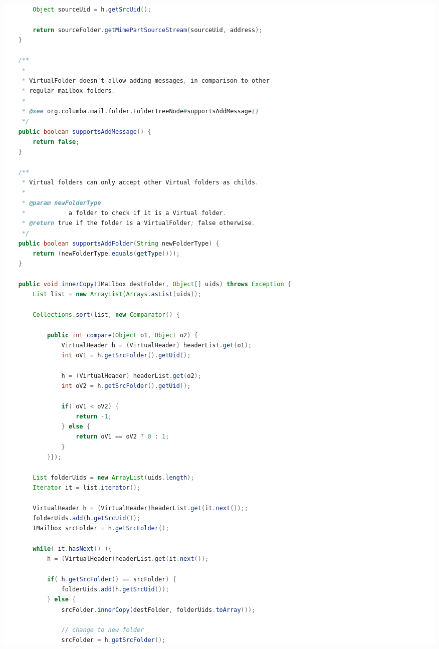```java
		Object sourceUid = h.getSrcUid();

		return sourceFolder.getMimePartSourceStream(sourceUid, address);
	}

	/**
	 * 
	 * VirtualFolder doesn't allow adding messages, in comparison to other
	 * regular mailbox folders.
	 * 
	 * @see org.columba.mail.folder.FolderTreeNode#supportsAddMessage()
	 */
	public boolean supportsAddMessage() {
		return false;
	}

	/**
	 * Virtual folders can only accept other Virtual folders as childs.
	 * 
	 * @param newFolderType
	 *            a folder to check if it is a Virtual folder.
	 * @return true if the folder is a VirtualFolder; false otherwise.
	 */
	public boolean supportsAddFolder(String newFolderType) {
		return (newFolderType.equals(getType()));
	}

	public void innerCopy(IMailbox destFolder, Object[] uids) throws Exception {
		List list = new ArrayList(Arrays.asList(uids));

		Collections.sort(list, new Comparator() {

			public int compare(Object o1, Object o2) {
				VirtualHeader h = (VirtualHeader) headerList.get(o1);
				int oV1 = h.getSrcFolder().getUid();
				
				h = (VirtualHeader) headerList.get(o2);
				int oV2 = h.getSrcFolder().getUid();
				
				if( oV1 < oV2) {
					return -1;
				} else {
					return oV1 == oV2 ? 0 : 1;
				}
			}});
		
		List folderUids = new ArrayList(uids.length);
		Iterator it = list.iterator();

		VirtualHeader h = (VirtualHeader)headerList.get(it.next());;
		folderUids.add(h.getSrcUid());
		IMailbox srcFolder = h.getSrcFolder();  
		
		while( it.hasNext() ){			
			h = (VirtualHeader)headerList.get(it.next());
			
			if( h.getSrcFolder() == srcFolder) {
				folderUids.add(h.getSrcUid());
			} else {			
				srcFolder.innerCopy(destFolder, folderUids.toArray());
				
				// change to new folder
				srcFolder = h.getSrcFolder();
```